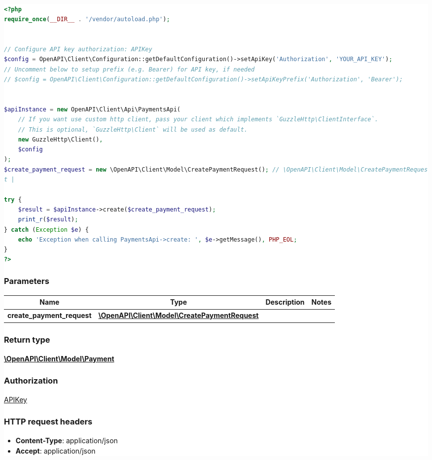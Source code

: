 ```php
<?php
require_once(__DIR__ . '/vendor/autoload.php');


// Configure API key authorization: APIKey
$config = OpenAPI\Client\Configuration::getDefaultConfiguration()->setApiKey('Authorization', 'YOUR_API_KEY');
// Uncomment below to setup prefix (e.g. Bearer) for API key, if needed
// $config = OpenAPI\Client\Configuration::getDefaultConfiguration()->setApiKeyPrefix('Authorization', 'Bearer');


$apiInstance = new OpenAPI\Client\Api\PaymentsApi(
    // If you want use custom http client, pass your client which implements `GuzzleHttp\ClientInterface`.
    // This is optional, `GuzzleHttp\Client` will be used as default.
    new GuzzleHttp\Client(),
    $config
);
$create_payment_request = new \OpenAPI\Client\Model\CreatePaymentRequest(); // \OpenAPI\Client\Model\CreatePaymentRequest | 

try {
    $result = $apiInstance->create($create_payment_request);
    print_r($result);
} catch (Exception $e) {
    echo 'Exception when calling PaymentsApi->create: ', $e->getMessage(), PHP_EOL;
}
?>
```

### Parameters


Name | Type | Description  | Notes
------------- | ------------- | ------------- | -------------
 **create_payment_request** | [**\OpenAPI\Client\Model\CreatePaymentRequest**](../Model/CreatePaymentRequest.md)|  |

### Return type

[**\OpenAPI\Client\Model\Payment**](../Model/Payment.md)

### Authorization

[APIKey](../../README.md#APIKey)

### HTTP request headers

- **Content-Type**: application/json
- **Accept**: application/json

